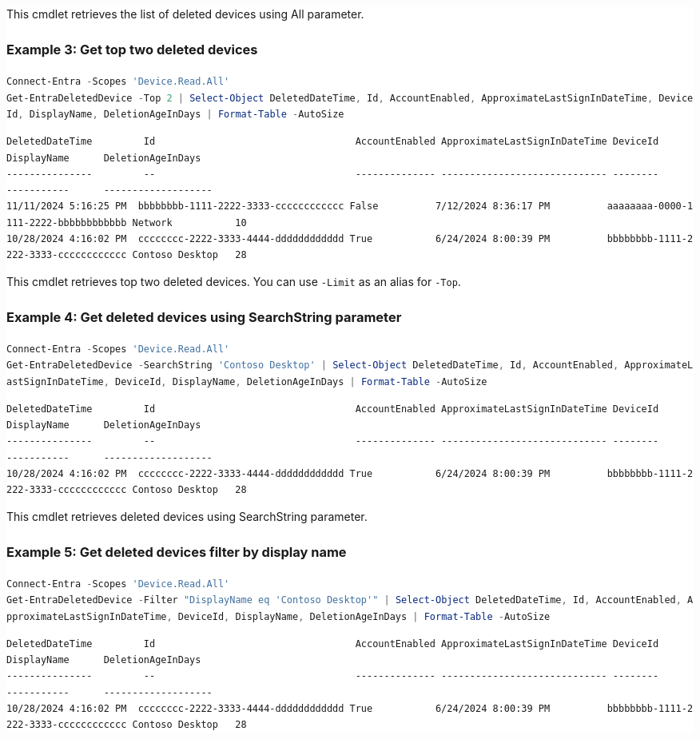 This cmdlet retrieves the list of deleted devices using All parameter.

### Example 3: Get top two deleted devices

```powershell
Connect-Entra -Scopes 'Device.Read.All'
Get-EntraDeletedDevice -Top 2 | Select-Object DeletedDateTime, Id, AccountEnabled, ApproximateLastSignInDateTime, DeviceId, DisplayName, DeletionAgeInDays | Format-Table -AutoSize
```

```Output
DeletedDateTime         Id                                   AccountEnabled ApproximateLastSignInDateTime DeviceId                             DisplayName      DeletionAgeInDays
---------------         --                                   -------------- ----------------------------- --------                             -----------      -------------------
11/11/2024 5:16:25 PM  bbbbbbbb-1111-2222-3333-cccccccccccc False          7/12/2024 8:36:17 PM          aaaaaaaa-0000-1111-2222-bbbbbbbbbbbb Network           10
10/28/2024 4:16:02 PM  cccccccc-2222-3333-4444-dddddddddddd True           6/24/2024 8:00:39 PM          bbbbbbbb-1111-2222-3333-cccccccccccc Contoso Desktop   28
```

This cmdlet retrieves top two deleted devices. You can use `-Limit` as an alias for `-Top`.

### Example 4: Get deleted devices using SearchString parameter

```powershell
Connect-Entra -Scopes 'Device.Read.All'
Get-EntraDeletedDevice -SearchString 'Contoso Desktop' | Select-Object DeletedDateTime, Id, AccountEnabled, ApproximateLastSignInDateTime, DeviceId, DisplayName, DeletionAgeInDays | Format-Table -AutoSize
```

```Output
DeletedDateTime         Id                                   AccountEnabled ApproximateLastSignInDateTime DeviceId                             DisplayName      DeletionAgeInDays
---------------         --                                   -------------- ----------------------------- --------                             -----------      -------------------
10/28/2024 4:16:02 PM  cccccccc-2222-3333-4444-dddddddddddd True           6/24/2024 8:00:39 PM          bbbbbbbb-1111-2222-3333-cccccccccccc Contoso Desktop   28
```

This cmdlet retrieves deleted devices using SearchString parameter.

### Example 5: Get deleted devices filter by display name

```powershell
Connect-Entra -Scopes 'Device.Read.All'
Get-EntraDeletedDevice -Filter "DisplayName eq 'Contoso Desktop'" | Select-Object DeletedDateTime, Id, AccountEnabled, ApproximateLastSignInDateTime, DeviceId, DisplayName, DeletionAgeInDays | Format-Table -AutoSize
```

```Output
DeletedDateTime         Id                                   AccountEnabled ApproximateLastSignInDateTime DeviceId                             DisplayName      DeletionAgeInDays
---------------         --                                   -------------- ----------------------------- --------                             -----------      -------------------
10/28/2024 4:16:02 PM  cccccccc-2222-3333-4444-dddddddddddd True           6/24/2024 8:00:39 PM          bbbbbbbb-1111-2222-3333-cccccccccccc Contoso Desktop   28
```
